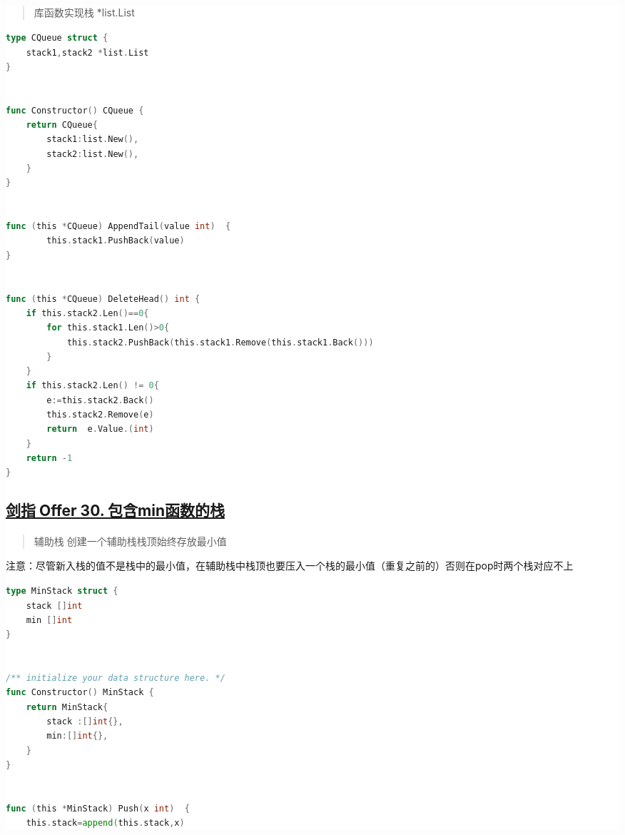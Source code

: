 > 库函数实现栈    *list.List



```go
type CQueue struct {
    stack1,stack2 *list.List
}


func Constructor() CQueue {
    return CQueue{
        stack1:list.New(),
        stack2:list.New(),
    }
}


func (this *CQueue) AppendTail(value int)  {
        this.stack1.PushBack(value)
}


func (this *CQueue) DeleteHead() int {
    if this.stack2.Len()==0{
        for this.stack1.Len()>0{
            this.stack2.PushBack(this.stack1.Remove(this.stack1.Back()))
        }
    }
    if this.stack2.Len() != 0{
        e:=this.stack2.Back()
        this.stack2.Remove(e)
        return  e.Value.(int)
    }
    return -1
}

```



## [剑指 Offer 30. 包含min函数的栈](https://leetcode-cn.com/problems/bao-han-minhan-shu-de-zhan-lcof/)

> 辅助栈  创建一个辅助栈栈顶始终存放最小值

注意：尽管新入栈的值不是栈中的最小值，在辅助栈中栈顶也要压入一个栈的最小值（重复之前的）否则在pop时两个栈对应不上

```go
type MinStack struct {
    stack []int
    min []int 
}


/** initialize your data structure here. */
func Constructor() MinStack {
    return MinStack{
        stack :[]int{},
        min:[]int{},
    }
}


func (this *MinStack) Push(x int)  {
    this.stack=append(this.stack,x)

```